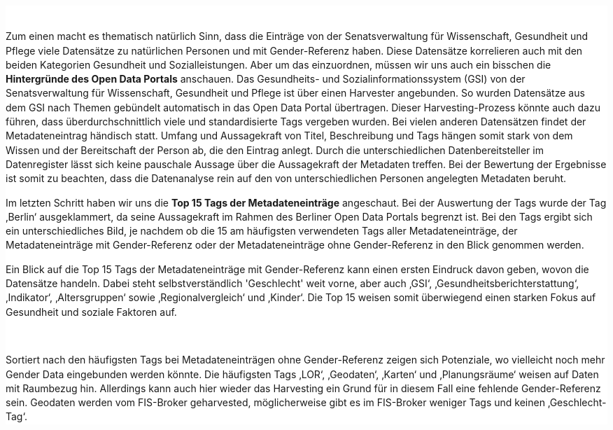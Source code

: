 <iframe title="Anzahl der Metadateneinträge nach Herausgeber:in" aria-label="Balken (gestapelt)" id="datawrapper-chart-v8RDa" src="https://datawrapper.dwcdn.net/v8RDa/1/" scrolling="no" frameborder="0" style="width: 0; min-width: 100% !important; border: none;" height="600" data-external="1"></iframe><script type="text/javascript">!function(){"use strict";window.addEventListener("message",(function(a){if(void 0!==a.data["datawrapper-height"]){var e=document.querySelectorAll("iframe");for(var t in a.data["datawrapper-height"])for(var r=0;r<e.length;r++)if(e[r].contentWindow===a.source){var i=a.data["datawrapper-height"][t]+"px";e[r].style.height=i}}}))}();
</script>
<br>

Zum einen macht es thematisch natürlich Sinn, dass die Einträge von der Senatsverwaltung für Wissenschaft, Gesundheit und Pflege viele Datensätze zu natürlichen Personen und mit Gender-Referenz haben. Diese Datensätze korrelieren auch mit den beiden Kategorien Gesundheit und Sozialleistungen. Aber um das einzuordnen, müssen wir uns auch ein bisschen die **Hintergründe des Open Data Portals** anschauen. Das Gesundheits- und Sozialinformationssystem (GSI) von der Senatsverwaltung für Wissenschaft, Gesundheit und Pflege ist über einen Harvester angebunden. So wurden Datensätze aus dem GSI nach Themen gebündelt automatisch in das Open Data Portal übertragen. Dieser Harvesting-Prozess könnte auch dazu führen, dass überdurchschnittlich viele und standardisierte Tags vergeben wurden. Bei vielen anderen Datensätzen findet der Metadateneintrag händisch statt. Umfang und Aussagekraft von Titel, Beschreibung und Tags hängen somit stark von dem Wissen und der Bereitschaft der Person ab, die den Eintrag anlegt.
Durch die unterschiedlichen Datenbereitsteller im Datenregister lässt sich keine pauschale Aussage über die Aussagekraft der Metadaten treffen. Bei der Bewertung der Ergebnisse ist somit zu beachten, dass die Datenanalyse rein auf den von unterschiedlichen Personen angelegten Metadaten beruht.

Im letzten Schritt haben wir uns die **Top 15 Tags der Metadateneinträge** angeschaut. Bei der Auswertung der Tags wurde der Tag ‚Berlin‘ ausgeklammert, da seine Aussagekraft im Rahmen des Berliner Open Data Portals begrenzt ist. Bei den Tags ergibt sich ein unterschiedliches Bild, je nachdem ob die 15 am häufigsten verwendeten Tags aller Metadateneinträge, der Metadateneinträge mit Gender-Referenz oder der Metadateneinträge ohne Gender-Referenz in den Blick genommen werden.

Ein Blick auf die Top 15 Tags der Metadateneinträge mit Gender-Referenz kann einen ersten Eindruck davon geben, wovon die Datensätze handeln. Dabei steht selbstverständlich 'Geschlecht' weit vorne, aber auch ‚GSI‘, ‚Gesundheitsberichterstattung‘, ‚Indikator‘, ‚Altersgruppen‘ sowie ‚Regionalvergleich‘ und ‚Kinder‘. Die Top 15 weisen somit überwiegend einen starken Fokus auf Gesundheit und soziale Faktoren auf.

<iframe title="Anzahl der Metadateneinträge nach verwendeter Tags, Top 15 mit Gender-Referenz" aria-label="Balken (gestapelt)" id="datawrapper-chart-C09he" src="https://datawrapper.dwcdn.net/C09he/1/" scrolling="no" frameborder="0" style="width: 0; min-width: 100% !important; border: none;" height="501" data-external="1"></iframe><script type="text/javascript">!function(){"use strict";window.addEventListener("message",(function(a){if(void 0!==a.data["datawrapper-height"]){var e=document.querySelectorAll("iframe");for(var t in a.data["datawrapper-height"])for(var r=0;r<e.length;r++)if(e[r].contentWindow===a.source){var i=a.data["datawrapper-height"][t]+"px";e[r].style.height=i}}}))}();
</script>
<br>

Sortiert nach den häufigsten Tags bei Metadateneinträgen ohne Gender-Referenz zeigen sich Potenziale, wo vielleicht noch mehr Gender Data eingebunden werden könnte. Die häufigsten Tags ‚LOR‘, ‚Geodaten‘, ‚Karten‘ und ‚Planungsräume‘ weisen auf Daten mit Raumbezug hin.
Allerdings kann auch hier wieder das Harvesting ein Grund für in diesem Fall eine fehlende Gender-Referenz sein. Geodaten werden vom FIS-Broker geharvested, möglicherweise gibt es im FIS-Broker weniger Tags und keinen ‚Geschlecht-Tag‘.
